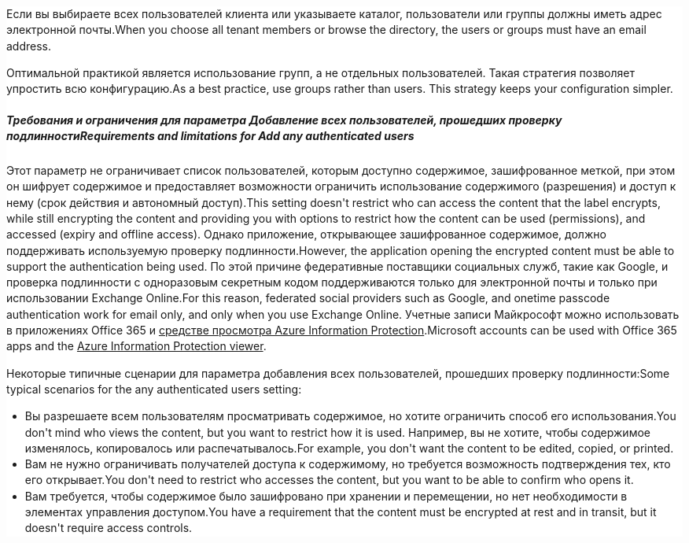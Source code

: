 <span data-ttu-id="6f69a-227">Если вы выбираете всех пользователей клиента или указываете каталог, пользователи или группы должны иметь адрес электронной почты.</span><span class="sxs-lookup"><span data-stu-id="6f69a-227">When you choose all tenant members or browse the directory, the users or groups must have an email address.</span></span>

<span data-ttu-id="6f69a-p126">Оптимальной практикой является использование групп, а не отдельных пользователей. Такая стратегия позволяет упростить всю конфигурацию.</span><span class="sxs-lookup"><span data-stu-id="6f69a-p126">As a best practice, use groups rather than users. This strategy keeps your configuration simpler.</span></span>

##### <a name="requirements-and-limitations-for-add-any-authenticated-users"></a><span data-ttu-id="6f69a-230">Требования и ограничения для параметра **Добавление всех пользователей, прошедших проверку подлинности**</span><span class="sxs-lookup"><span data-stu-id="6f69a-230">Requirements and limitations for **Add any authenticated users**</span></span>

<span data-ttu-id="6f69a-231">Этот параметр не ограничивает список пользователей, которым доступно содержимое, зашифрованное меткой, при этом он шифрует содержимое и предоставляет возможности ограничить использование содержимого (разрешения) и доступ к нему (срок действия и автономный доступ).</span><span class="sxs-lookup"><span data-stu-id="6f69a-231">This setting doesn't restrict who can access the content that the label encrypts, while still encrypting the content and providing you with options to restrict how the content can be used (permissions), and accessed (expiry and offline access).</span></span> <span data-ttu-id="6f69a-232">Однако приложение, открывающее зашифрованное содержимое, должно поддерживать используемую проверку подлинности.</span><span class="sxs-lookup"><span data-stu-id="6f69a-232">However, the application opening the encrypted content must be able to support the authentication being used.</span></span> <span data-ttu-id="6f69a-233">По этой причине федеративные поставщики социальных служб, такие как Google, и проверка подлинности с одноразовым секретным кодом поддерживаются только для электронной почты и только при использовании Exchange Online.</span><span class="sxs-lookup"><span data-stu-id="6f69a-233">For this reason, federated social providers such as Google, and onetime passcode authentication work for email only, and only when you use Exchange Online.</span></span> <span data-ttu-id="6f69a-234">Учетные записи Майкрософт можно использовать в приложениях Office 365 и [средстве просмотра Azure Information Protection](https://portal.azurerms.com/#/download).</span><span class="sxs-lookup"><span data-stu-id="6f69a-234">Microsoft accounts can be used with Office 365 apps and the [Azure Information Protection viewer](https://portal.azurerms.com/#/download).</span></span>

<span data-ttu-id="6f69a-235">Некоторые типичные сценарии для параметра добавления всех пользователей, прошедших проверку подлинности:</span><span class="sxs-lookup"><span data-stu-id="6f69a-235">Some typical scenarios for the any authenticated users setting:</span></span>
- <span data-ttu-id="6f69a-236">Вы разрешаете всем пользователям просматривать содержимое, но хотите ограничить способ его использования.</span><span class="sxs-lookup"><span data-stu-id="6f69a-236">You don't mind who views the content, but you want to restrict how it is used.</span></span> <span data-ttu-id="6f69a-237">Например, вы не хотите, чтобы содержимое изменялось, копировалось или распечатывалось.</span><span class="sxs-lookup"><span data-stu-id="6f69a-237">For example, you don't want the content to be edited, copied, or printed.</span></span>
- <span data-ttu-id="6f69a-238">Вам не нужно ограничивать получателей доступа к содержимому, но требуется возможность подтверждения тех, кто его открывает.</span><span class="sxs-lookup"><span data-stu-id="6f69a-238">You don't need to restrict who accesses the content, but you want to be able to confirm who opens it.</span></span>
- <span data-ttu-id="6f69a-239">Вам требуется, чтобы содержимое было зашифровано при хранении и перемещении, но нет необходимости в элементах управления доступом.</span><span class="sxs-lookup"><span data-stu-id="6f69a-239">You have a requirement that the content must be encrypted at rest and in transit, but it doesn't require access controls.</span></span>
